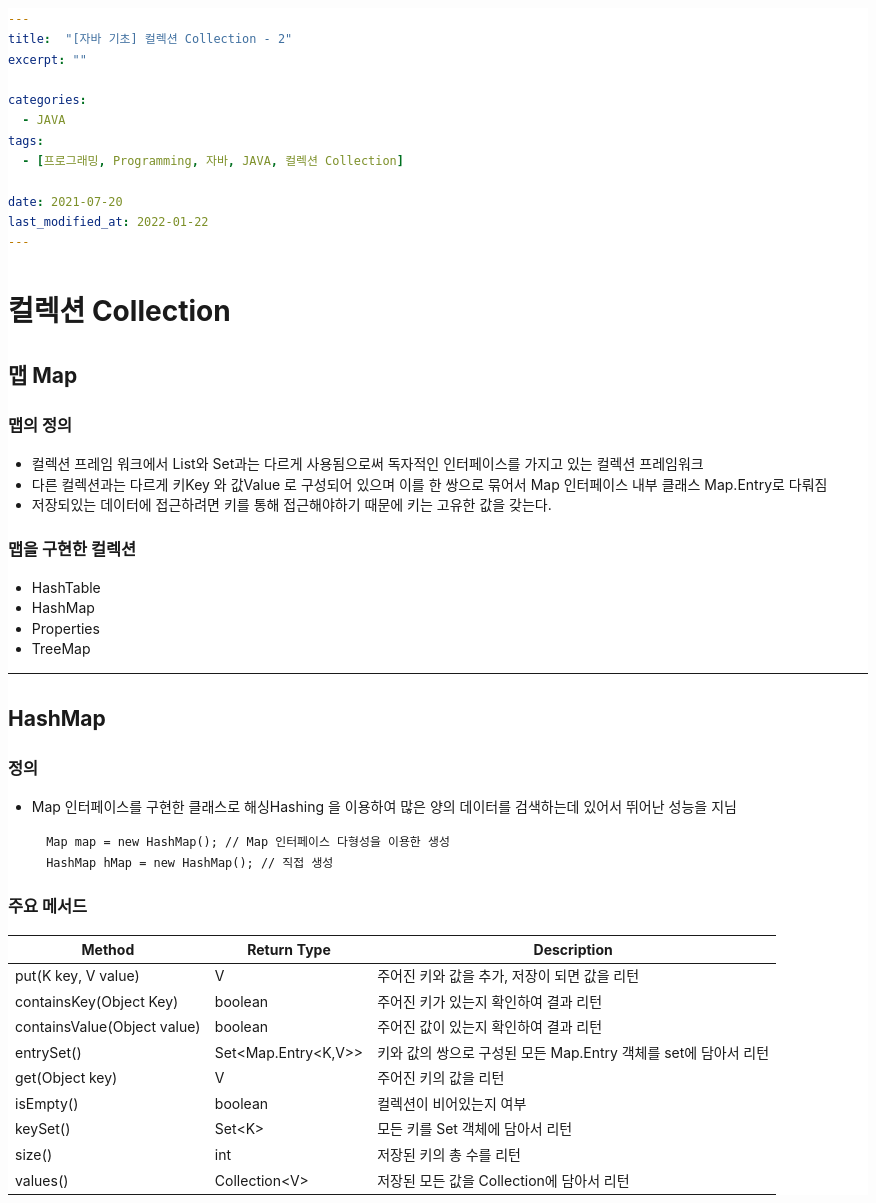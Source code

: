 ```yaml
---
title:  "[자바 기초] 컬렉션 Collection - 2"
excerpt: ""

categories:
  - JAVA
tags:
  - [프로그래밍, Programming, 자바, JAVA, 컬렉션 Collection]
 
date: 2021-07-20
last_modified_at: 2022-01-22
---
```


# 컬렉션 Collection

## 맵 Map

### 맵의 정의
- 컬렉션 프레임 워크에서 List와 Set과는 다르게 사용됨으로써 독자적인 인터페이스를 가지고 있는 컬렉션 프레임워크
- 다른 컬렉션과는 다르게 키Key 와 값Value 로 구성되어 있으며 이를 한 쌍으로 묶어서 Map 인터페이스 내부 클래스 Map.Entry로 다뤄짐
- 저장되있는 데이터에 접근하려면 키를 통해 접근해야하기 때문에 키는 고유한 값을 갖는다.

### 맵을 구현한 컬렉션
- HashTable
- HashMap
- Properties
- TreeMap

---

## HashMap

### 정의
  - Map 인터페이스를 구현한 클래스로 해싱Hashing 을 이용하여 많은 양의 데이터를 검색하는데 있어서 뛰어난 성능을 지님
    ```
      Map map = new HashMap(); // Map 인터페이스 다형성을 이용한 생성
      HashMap hMap = new HashMap(); // 직접 생성
    ```

### 주요 메서드
|Method                     |Return Type            |Description|
|---------------------------|-----------------------|-----------|
|put(K key, V value)        |V                      |주어진 키와 값을 추가, 저장이 되면 값을 리턴|
|containsKey(Object Key)    |boolean                |주어진 키가 있는지 확인하여 결과 리턴|
|containsValue(Object value)|boolean                |주어진 값이 있는지 확인하여 결과 리턴|
|entrySet()                 |Set\<Map.Entry\<K,V\>\>|키와 값의 쌍으로 구성된 모든 Map.Entry 객체를 set에 담아서 리턴|
|get(Object key)            |V                      |주어진 키의 값을 리턴|
|isEmpty()                  |boolean                |컬렉션이 비어있는지 여부|
|keySet()                   |Set\<K\>               |모든 키를 Set 객체에 담아서 리턴|
|size()                     |int                    |저장된 키의 총 수를 리턴|
|values()                   |Collection\<V\>        |저장된 모든 값을 Collection에 담아서 리턴|
